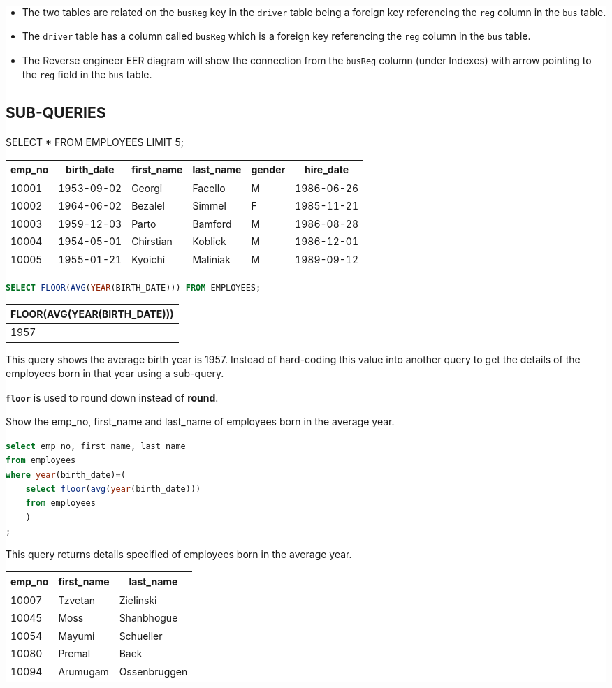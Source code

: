 
- The two tables are related on the `busReg` key in the `driver` table being a foreign key referencing the `reg` column in the `bus` table.
- The `driver` table has a column called `busReg` which is a foreign key referencing the `reg` column in the `bus` table. 

- The Reverse engineer EER diagram will show the connection from the `busReg` column (under Indexes)  with arrow pointing to the `reg` field in the `bus` table.


## SUB-QUERIES

 SELECT * FROM EMPLOYEES LIMIT 5;

| emp_no | birth_date | first_name | last_name | gender | hire_date  |
| --- | --- | --- | --- | --- | --- |
|  10001 | 1953-09-02 | Georgi     | Facello   | M      | 1986-06-26 |
|  10002 | 1964-06-02 | Bezalel    | Simmel    | F      | 1985-11-21 |
|  10003 | 1959-12-03 | Parto      | Bamford   | M      | 1986-08-28 |
|  10004 | 1954-05-01 | Chirstian  | Koblick   | M      | 1986-12-01 |
|  10005 | 1955-01-21 | Kyoichi    | Maliniak  | M      | 1989-09-12 |

```sql
SELECT FLOOR(AVG(YEAR(BIRTH_DATE))) FROM EMPLOYEES;
```


| FLOOR(AVG(YEAR(BIRTH_DATE))) |
| -- |
|                         1957 |


This query shows the average birth year is 1957. Instead of hard-coding this value into another query to get the details of the employees born in that year using a sub-query. 

**`floor`** is used to round down instead of **round**. 

Show the emp_no, first_name and last_name of employees born in the average year.


```sql
select emp_no, first_name, last_name
from employees
where year(birth_date)=(
	select floor(avg(year(birth_date)))
	from employees
    )
;
```
This query returns details specified of employees born in the average year.

emp_no | first_name | last_name    |
| --- | --- | ---
|  10007 | Tzvetan    | Zielinski    |
|  10045 | Moss       | Shanbhogue   |
|  10054 | Mayumi     | Schueller    |
|  10080 | Premal     | Baek         |
|  10094 | Arumugam   | Ossenbruggen |
